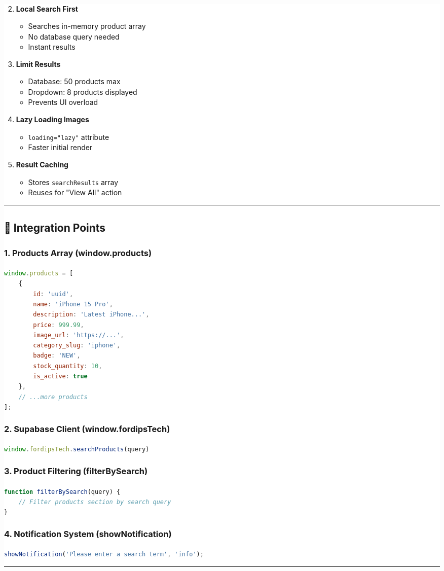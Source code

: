 2. **Local Search First**
   - Searches in-memory product array
   - No database query needed
   - Instant results

3. **Limit Results**
   - Database: 50 products max
   - Dropdown: 8 products displayed
   - Prevents UI overload

4. **Lazy Loading Images**
   - `loading="lazy"` attribute
   - Faster initial render

5. **Result Caching**
   - Stores `searchResults` array
   - Reuses for "View All" action

---

## 🔌 Integration Points

### 1. Products Array (window.products)
```javascript
window.products = [
    {
        id: 'uuid',
        name: 'iPhone 15 Pro',
        description: 'Latest iPhone...',
        price: 999.99,
        image_url: 'https://...',
        category_slug: 'iphone',
        badge: 'NEW',
        stock_quantity: 10,
        is_active: true
    },
    // ...more products
];
```

### 2. Supabase Client (window.fordipsTech)
```javascript
window.fordipsTech.searchProducts(query)
```

### 3. Product Filtering (filterBySearch)
```javascript
function filterBySearch(query) {
    // Filter products section by search query
}
```

### 4. Notification System (showNotification)
```javascript
showNotification('Please enter a search term', 'info');
```

---